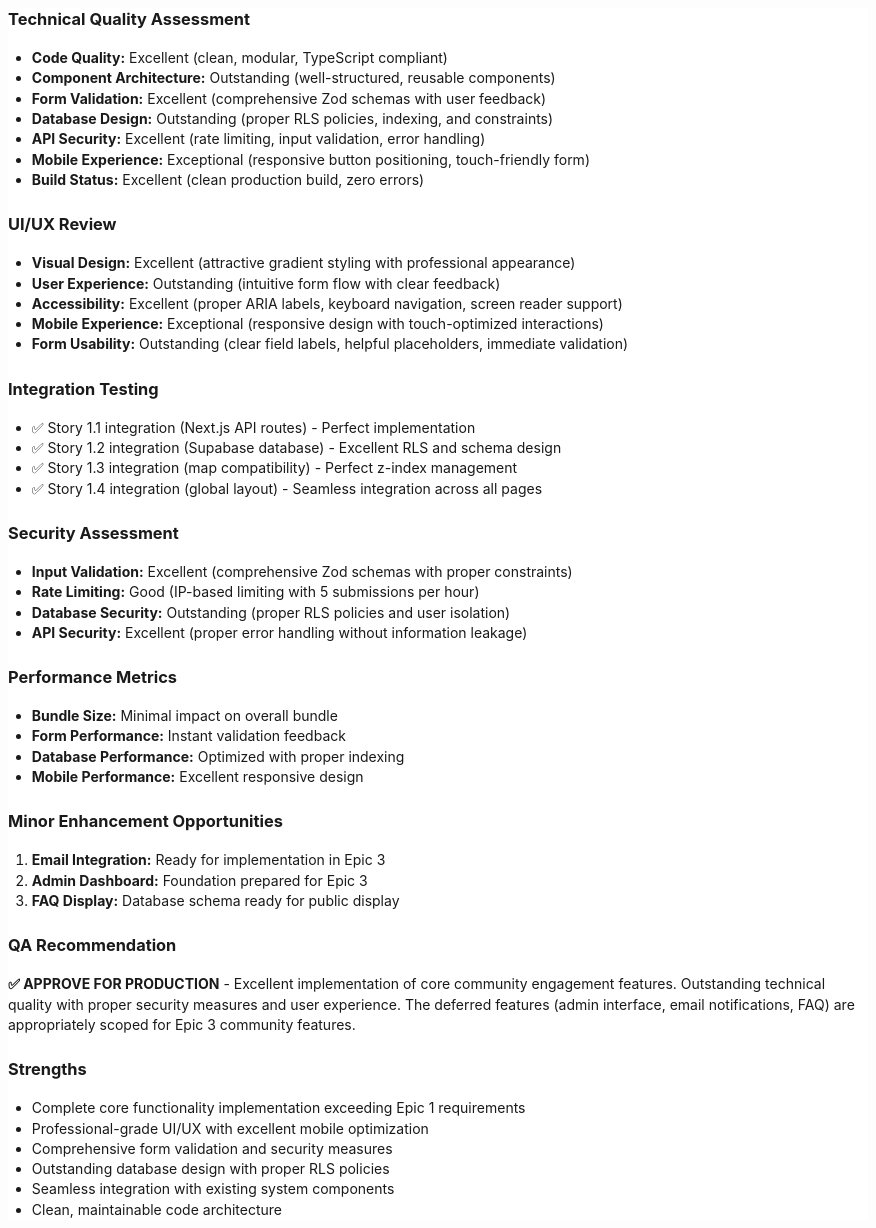 ### Technical Quality Assessment
- **Code Quality:** Excellent (clean, modular, TypeScript compliant)
- **Component Architecture:** Outstanding (well-structured, reusable components)
- **Form Validation:** Excellent (comprehensive Zod schemas with user feedback)
- **Database Design:** Outstanding (proper RLS policies, indexing, and constraints)
- **API Security:** Excellent (rate limiting, input validation, error handling)
- **Mobile Experience:** Exceptional (responsive button positioning, touch-friendly form)
- **Build Status:** Excellent (clean production build, zero errors)

### UI/UX Review
- **Visual Design:** Excellent (attractive gradient styling with professional appearance)
- **User Experience:** Outstanding (intuitive form flow with clear feedback)
- **Accessibility:** Excellent (proper ARIA labels, keyboard navigation, screen reader support)
- **Mobile Experience:** Exceptional (responsive design with touch-optimized interactions)
- **Form Usability:** Outstanding (clear field labels, helpful placeholders, immediate validation)

### Integration Testing
- ✅ Story 1.1 integration (Next.js API routes) - Perfect implementation
- ✅ Story 1.2 integration (Supabase database) - Excellent RLS and schema design
- ✅ Story 1.3 integration (map compatibility) - Perfect z-index management
- ✅ Story 1.4 integration (global layout) - Seamless integration across all pages

### Security Assessment
- **Input Validation:** Excellent (comprehensive Zod schemas with proper constraints)
- **Rate Limiting:** Good (IP-based limiting with 5 submissions per hour)
- **Database Security:** Outstanding (proper RLS policies and user isolation)
- **API Security:** Excellent (proper error handling without information leakage)

### Performance Metrics
- **Bundle Size:** Minimal impact on overall bundle
- **Form Performance:** Instant validation feedback
- **Database Performance:** Optimized with proper indexing
- **Mobile Performance:** Excellent responsive design

### Minor Enhancement Opportunities
1. **Email Integration:** Ready for implementation in Epic 3
2. **Admin Dashboard:** Foundation prepared for Epic 3
3. **FAQ Display:** Database schema ready for public display

### QA Recommendation
**✅ APPROVE FOR PRODUCTION** - Excellent implementation of core community engagement features. Outstanding technical quality with proper security measures and user experience. The deferred features (admin interface, email notifications, FAQ) are appropriately scoped for Epic 3 community features.

### Strengths
- Complete core functionality implementation exceeding Epic 1 requirements
- Professional-grade UI/UX with excellent mobile optimization
- Comprehensive form validation and security measures
- Outstanding database design with proper RLS policies
- Seamless integration with existing system components
- Clean, maintainable code architecture
